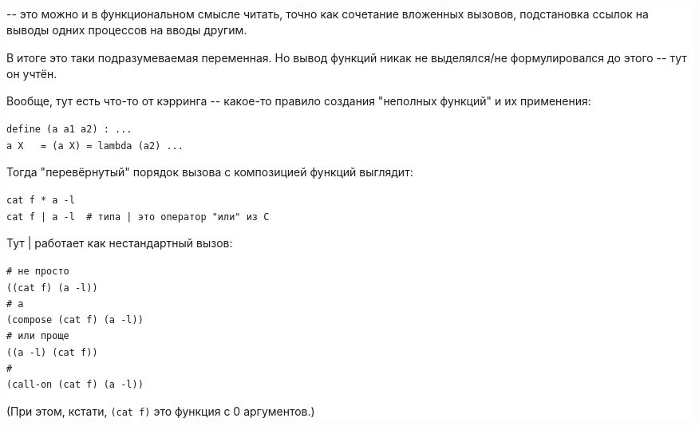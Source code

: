 -- это можно и в функциональном смысле читать,
точно как сочетание вложенных вызовов, подстановка ссылок на выводы одних процессов на вводы другим.

В итоге это таки подразумеваемая переменная.
Но вывод функций никак не выделялся/не формулировался до этого -- тут он учтён.

Вообще, тут есть что-то от кэрринга -- какое-то правило создания "неполных функций" и их применения:

    define (a a1 a2) : ...
    a X   = (a X) = lambda (a2) ...

Тогда "перевёрнутый" порядок вызова с композицией функций выглядит:

    cat f * a -l
    cat f | a -l  # типа | это оператор "или" из С

Тут | работает как нестандартный вызов:

    # не просто
    ((cat f) (a -l))
    # а
    (compose (cat f) (a -l))
    # или проще
    ((a -l) (cat f))
    #
    (call-on (cat f) (a -l))

(При этом, кстати, `(cat f)` это функция с 0 аргументов.)


